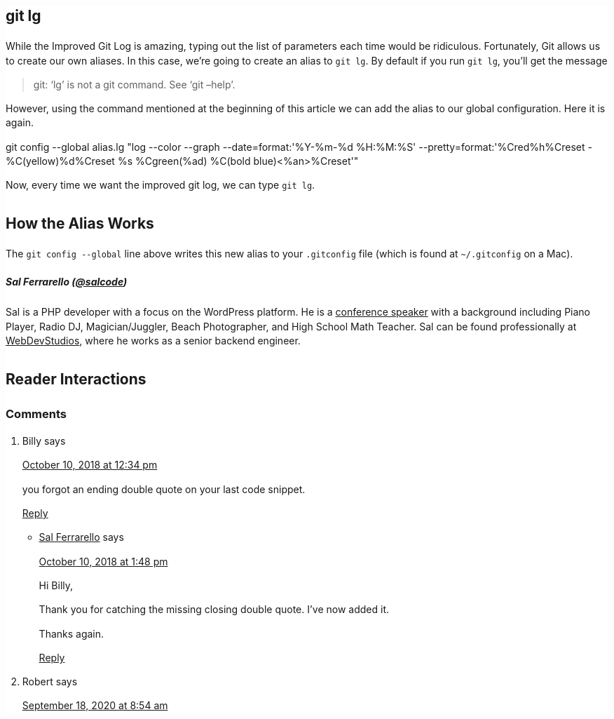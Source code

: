 git lg
------

While the Improved Git Log is amazing, typing out the list of parameters each time would be ridiculous. Fortunately, Git allows us to create our own aliases. In this case, we’re going to create an alias to `git lg`. By default if you run `git lg`, you’ll get the message

> git: ‘lg’ is not a git command. See ‘git –help’.

However, using the command mentioned at the beginning of this article we can add the alias to our global configuration. Here it is again.

git config --global alias.lg "log --color --graph --date=format:'%Y-%m-%d %H:%M:%S' --pretty=format:'%Cred%h%Creset -%C(yellow)%d%Creset %s %Cgreen(%ad) %C(bold blue)<%an>%Creset'"

Now, every time we want the improved git log, we can type `git lg`.

How the Alias Works
-------------------

The `git config --global` line above writes this new alias to your `.gitconfig` file (which is found at `~/.gitconfig` on a Mac).

##### Sal Ferrarello ([@salcode](https://twitter.com/salcode))

Sal is a PHP developer with a focus on the WordPress platform. He is a [conference speaker](https://salferrarello.com/speaking) with a background including Piano Player, Radio DJ, Magician/Juggler, Beach Photographer, and High School Math Teacher. Sal can be found professionally at [WebDevStudios](https://webdevstudios.com/), where he works as a senior backend engineer.

Reader Interactions
-------------------

### Comments

1.  Billy says
    
    [October 10, 2018 at 12:34 pm](https://salferrarello.com/improve-git-log/#comment-14595)
    
    you forgot an ending double quote on your last code snippet.
    
    [Reply](#comment-14595)
    
    *   [Sal Ferrarello](https://salferrarello.com/) says
        
        [October 10, 2018 at 1:48 pm](https://salferrarello.com/improve-git-log/#comment-14596)
        
        Hi Billy,
        
        Thank you for catching the missing closing double quote. I’ve now added it.
        
        Thanks again.
        
        [Reply](#comment-14596)
        
2.  Robert says
    
    [September 18, 2020 at 8:54 am](https://salferrarello.com/improve-git-log/#comment-15060)
    